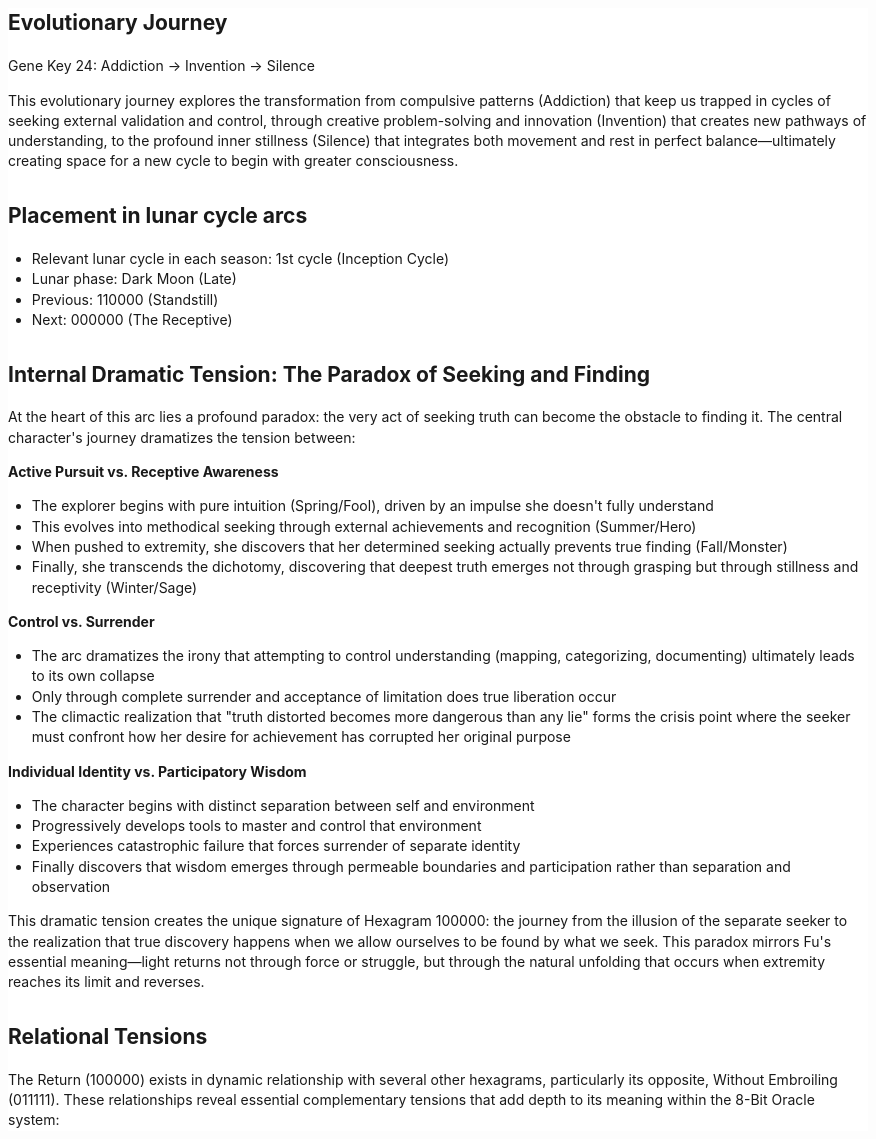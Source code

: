 ## Evolutionary Journey
Gene Key 24: Addiction → Invention → Silence

This evolutionary journey explores the transformation from compulsive patterns (Addiction) that keep us trapped in cycles of seeking external validation and control, through creative problem-solving and innovation (Invention) that creates new pathways of understanding, to the profound inner stillness (Silence) that integrates both movement and rest in perfect balance—ultimately creating space for a new cycle to begin with greater consciousness.

## Placement in lunar cycle arcs
- Relevant lunar cycle in each season: 1st cycle (Inception Cycle)
- Lunar phase: Dark Moon (Late)
- Previous: 110000 (Standstill)
- Next: 000000 (The Receptive)

## Internal Dramatic Tension: The Paradox of Seeking and Finding

At the heart of this arc lies a profound paradox: the very act of seeking truth can become the obstacle to finding it. The central character's journey dramatizes the tension between:

**Active Pursuit vs. Receptive Awareness**
- The explorer begins with pure intuition (Spring/Fool), driven by an impulse she doesn't fully understand
- This evolves into methodical seeking through external achievements and recognition (Summer/Hero)
- When pushed to extremity, she discovers that her determined seeking actually prevents true finding (Fall/Monster)
- Finally, she transcends the dichotomy, discovering that deepest truth emerges not through grasping but through stillness and receptivity (Winter/Sage)

**Control vs. Surrender**
- The arc dramatizes the irony that attempting to control understanding (mapping, categorizing, documenting) ultimately leads to its own collapse
- Only through complete surrender and acceptance of limitation does true liberation occur
- The climactic realization that "truth distorted becomes more dangerous than any lie" forms the crisis point where the seeker must confront how her desire for achievement has corrupted her original purpose

**Individual Identity vs. Participatory Wisdom**
- The character begins with distinct separation between self and environment
- Progressively develops tools to master and control that environment
- Experiences catastrophic failure that forces surrender of separate identity
- Finally discovers that wisdom emerges through permeable boundaries and participation rather than separation and observation

This dramatic tension creates the unique signature of Hexagram 100000: the journey from the illusion of the separate seeker to the realization that true discovery happens when we allow ourselves to be found by what we seek. This paradox mirrors Fu's essential meaning—light returns not through force or struggle, but through the natural unfolding that occurs when extremity reaches its limit and reverses.

## Relational Tensions
The Return (100000) exists in dynamic relationship with several other hexagrams, particularly its opposite, Without Embroiling (011111). These relationships reveal essential complementary tensions that add depth to its meaning within the 8-Bit Oracle system:
